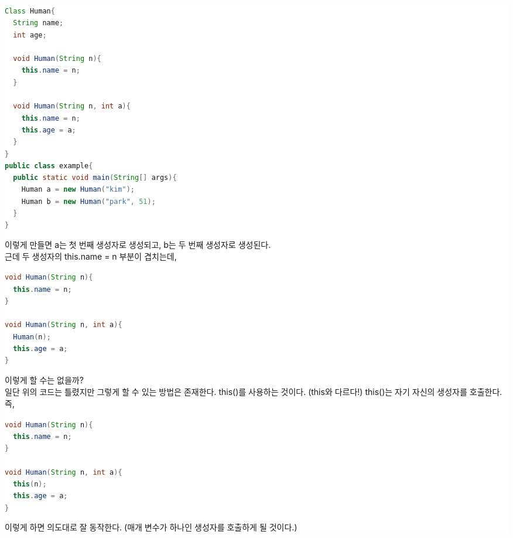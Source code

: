 ```java
Class Human{
  String name;
  int age;

  void Human(String n){
    this.name = n;
  }
  
  void Human(String n, int a){
    this.name = n;
    this.age = a;
  }
}
public class example{
  public static void main(String[] args){
    Human a = new Human("kim");
    Human b = new Human("park", 51);
  }
}
```

이렇게 만들면 a는 첫 번째 생성자로 생성되고, b는 두 번째 생성자로 생성된다.  
근데 두 생성자의 this.name = n 부분이 겹치는데, 

```java
void Human(String n){
  this.name = n;
}

void Human(String n, int a){
  Human(n);
  this.age = a;
}
```

이렇게 할 수는 없을까?  
일단 위의 코드는 틀렸지만 그렇게 할 수 있는 방법은 존재한다. this()를 사용하는 것이다. (this와 다르다!) this()는 자기 자신의 생성자를 호출한다. 즉,

```java
void Human(String n){
  this.name = n;
}
  
void Human(String n, int a){
  this(n);
  this.age = a;
}
```

이렇게 하면 의도대로 잘 동작한다. (매개 변수가 하나인 생성자를 호출하게 될 것이다.)
